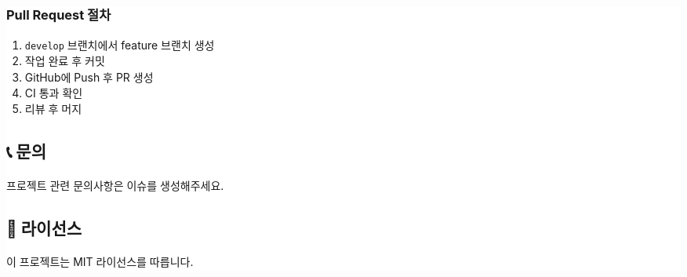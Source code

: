 ### Pull Request 절차

1. `develop` 브랜치에서 feature 브랜치 생성
2. 작업 완료 후 커밋
3. GitHub에 Push 후 PR 생성
4. CI 통과 확인
5. 리뷰 후 머지

## 📞 문의

프로젝트 관련 문의사항은 이슈를 생성해주세요.

## 📄 라이선스

이 프로젝트는 MIT 라이선스를 따릅니다.
